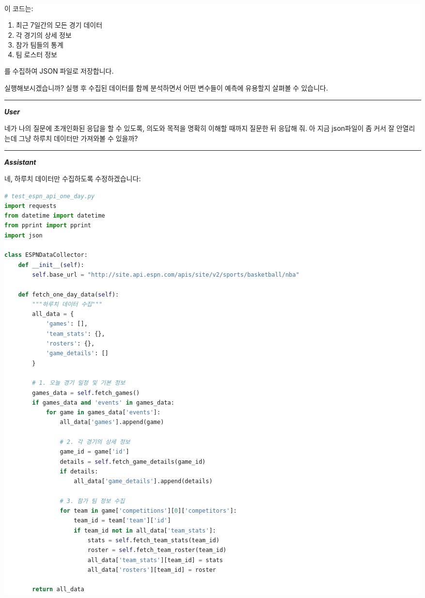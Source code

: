 이 코드는:

1. 최근 7일간의 모든 경기 데이터
2. 각 경기의 상세 정보
3. 참가 팀들의 통계
4. 팀 로스터 정보

를 수집하여 JSON 파일로 저장합니다.

실행해보시겠습니까?
실행 후 수집된 데이터를 함께 분석하면서 어떤 변수들이 예측에 유용할지 살펴볼 수 있습니다.

---

_**User**_

네가 나의 질문에 초개인화된 응답을 할 수 있도록, 의도와 목적을 명확히 이해할 때까지 질문한 뒤 응답해 줘.
아 지금 json파일이 좀 커서 잘 안열리는데 그냥 하루치 데이터만 가져와볼 수 있을까?

---

_**Assistant**_

네, 하루치 데이터만 수집하도록 수정하겠습니다:

```python
# test_espn_api_one_day.py
import requests
from datetime import datetime
from pprint import pprint
import json

class ESPNDataCollector:
    def __init__(self):
        self.base_url = "http://site.api.espn.com/apis/site/v2/sports/basketball/nba"

    def fetch_one_day_data(self):
        """하루치 데이터 수집"""
        all_data = {
            'games': [],
            'team_stats': {},
            'rosters': {},
            'game_details': []
        }

        # 1. 오늘 경기 일정 및 기본 정보
        games_data = self.fetch_games()
        if games_data and 'events' in games_data:
            for game in games_data['events']:
                all_data['games'].append(game)

                # 2. 각 경기의 상세 정보
                game_id = game['id']
                details = self.fetch_game_details(game_id)
                if details:
                    all_data['game_details'].append(details)

                # 3. 참가 팀 정보 수집
                for team in game['competitions'][0]['competitors']:
                    team_id = team['team']['id']
                    if team_id not in all_data['team_stats']:
                        stats = self.fetch_team_stats(team_id)
                        roster = self.fetch_team_roster(team_id)
                        all_data['team_stats'][team_id] = stats
                        all_data['rosters'][team_id] = roster

        return all_data

```